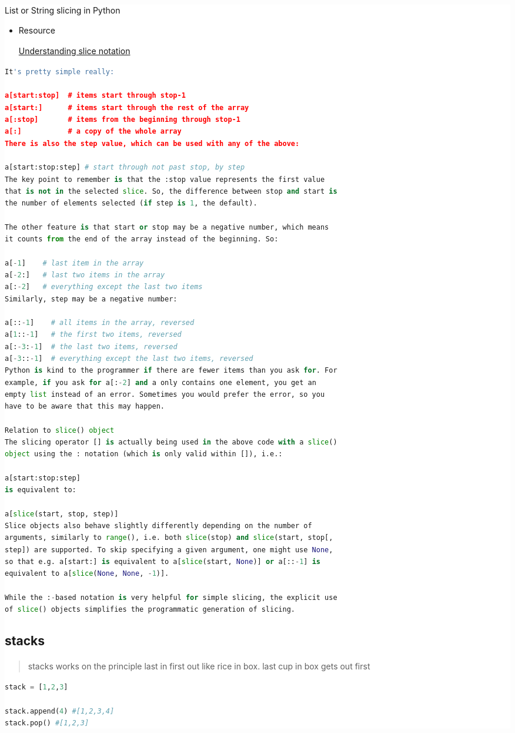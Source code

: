 List or String slicing in Python

- Resource
    
    [Understanding slice notation](https://stackoverflow.com/questions/509211/understanding-slice-notation)
    

```python
It's pretty simple really:

a[start:stop]  # items start through stop-1
a[start:]      # items start through the rest of the array
a[:stop]       # items from the beginning through stop-1
a[:]           # a copy of the whole array
There is also the step value, which can be used with any of the above:

a[start:stop:step] # start through not past stop, by step
The key point to remember is that the :stop value represents the first value
that is not in the selected slice. So, the difference between stop and start is
the number of elements selected (if step is 1, the default).

The other feature is that start or stop may be a negative number, which means
it counts from the end of the array instead of the beginning. So:

a[-1]    # last item in the array
a[-2:]   # last two items in the array
a[:-2]   # everything except the last two items
Similarly, step may be a negative number:

a[::-1]    # all items in the array, reversed
a[1::-1]   # the first two items, reversed
a[:-3:-1]  # the last two items, reversed
a[-3::-1]  # everything except the last two items, reversed
Python is kind to the programmer if there are fewer items than you ask for. For
example, if you ask for a[:-2] and a only contains one element, you get an
empty list instead of an error. Sometimes you would prefer the error, so you
have to be aware that this may happen.

Relation to slice() object
The slicing operator [] is actually being used in the above code with a slice()
object using the : notation (which is only valid within []), i.e.:

a[start:stop:step]
is equivalent to:

a[slice(start, stop, step)]
Slice objects also behave slightly differently depending on the number of
arguments, similarly to range(), i.e. both slice(stop) and slice(start, stop[,
step]) are supported. To skip specifying a given argument, one might use None,
so that e.g. a[start:] is equivalent to a[slice(start, None)] or a[::-1] is
equivalent to a[slice(None, None, -1)].

While the :-based notation is very helpful for simple slicing, the explicit use
of slice() objects simplifies the programmatic generation of slicing.
```
## stacks
> stacks works on the principle last in first out like rice in box. last cup in box gets out first
```python
stack = [1,2,3]

stack.append(4) #[1,2,3,4]
stack.pop() #[1,2,3]
```